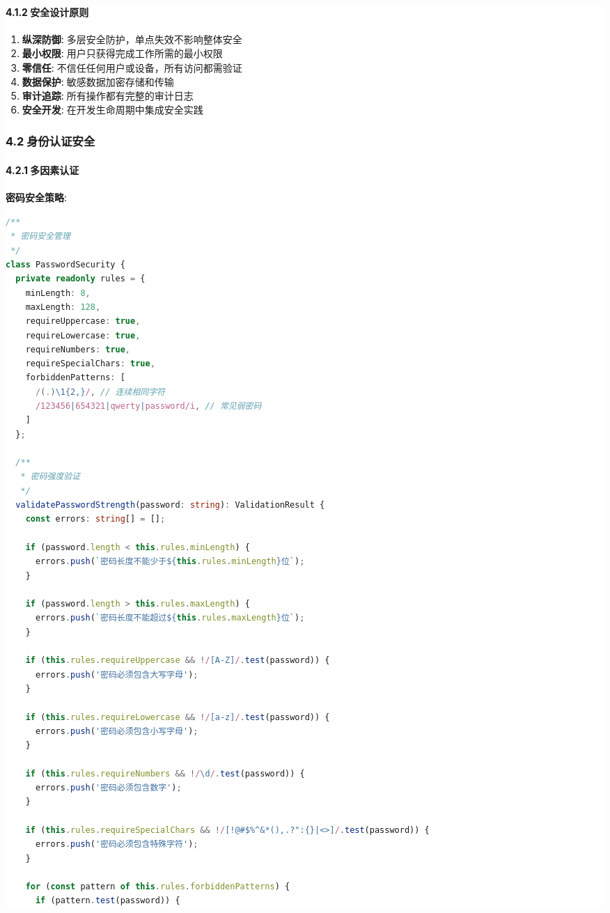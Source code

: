#### 4.1.2 安全设计原则

1. **纵深防御**: 多层安全防护，单点失效不影响整体安全
2. **最小权限**: 用户只获得完成工作所需的最小权限
3. **零信任**: 不信任任何用户或设备，所有访问都需验证
4. **数据保护**: 敏感数据加密存储和传输
5. **审计追踪**: 所有操作都有完整的审计日志
6. **安全开发**: 在开发生命周期中集成安全实践

### 4.2 身份认证安全

#### 4.2.1 多因素认证

**密码安全策略**:
```typescript
/**
 * 密码安全管理
 */
class PasswordSecurity {
  private readonly rules = {
    minLength: 8,
    maxLength: 128,
    requireUppercase: true,
    requireLowercase: true,
    requireNumbers: true,
    requireSpecialChars: true,
    forbiddenPatterns: [
      /(.)\1{2,}/, // 连续相同字符
      /123456|654321|qwerty|password/i, // 常见弱密码
    ]
  };
  
  /**
   * 密码强度验证
   */
  validatePasswordStrength(password: string): ValidationResult {
    const errors: string[] = [];
    
    if (password.length < this.rules.minLength) {
      errors.push(`密码长度不能少于${this.rules.minLength}位`);
    }
    
    if (password.length > this.rules.maxLength) {
      errors.push(`密码长度不能超过${this.rules.maxLength}位`);
    }
    
    if (this.rules.requireUppercase && !/[A-Z]/.test(password)) {
      errors.push('密码必须包含大写字母');
    }
    
    if (this.rules.requireLowercase && !/[a-z]/.test(password)) {
      errors.push('密码必须包含小写字母');
    }
    
    if (this.rules.requireNumbers && !/\d/.test(password)) {
      errors.push('密码必须包含数字');
    }
    
    if (this.rules.requireSpecialChars && !/[!@#$%^&*(),.?":{}|<>]/.test(password)) {
      errors.push('密码必须包含特殊字符');
    }
    
    for (const pattern of this.rules.forbiddenPatterns) {
      if (pattern.test(password)) {
```